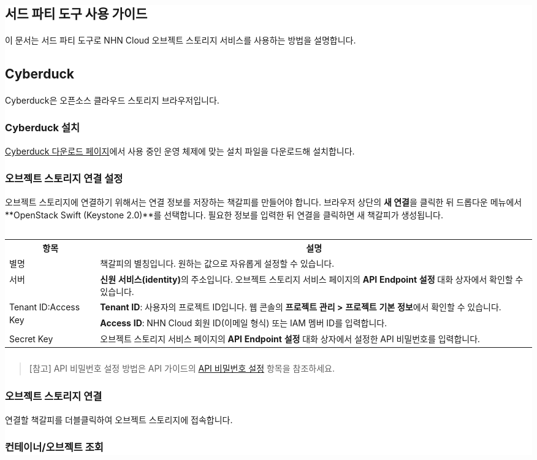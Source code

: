 ## 서드 파티 도구 사용 가이드

이 문서는 서드 파티 도구로 NHN Cloud 오브젝트 스토리지 서비스를 사용하는 방법을 설명합니다.

## Cyberduck

Cyberduck은 오픈소스 클라우드 스토리지 브라우저입니다.

### Cyberduck 설치

[Cyberduck 다운로드 페이지](https://cyberduck.io/download/)에서 사용 중인 운영 체제에 맞는 설치 파일을 다운로드해 설치합니다.

### 오브젝트 스토리지 연결 설정

오브젝트 스토리지에 연결하기 위해서는 연결 정보를 저장하는 책갈피를 만들어야 합니다. 브라우저 상단의 **새 연결**을 클릭한 뒤 드롭다운 메뉴에서 **OpenStack Swift (Keystone 2.0)**를 선택합니다. 필요한 정보를 입력한 뒤 연결을 클릭하면 새 책갈피가 생성됩니다.

<table class="it" style="padding-top: 15px; padding-bottom: 10px;">
  <tr>
    <th>항목</th>
    <th>설명</th>
  </tr>
  <tr>
    <td>별명</td>
    <td>책갈피의 별칭입니다. 원하는 값으로 자유롭게 설정할 수 있습니다.</td>
  </tr>
  <tr>
    <td>서버</td>
    <td><b>신원 서비스(identity)</b>의 주소입니다. 오브젝트 스토리지 서비스 페이지의 <b>API Endpoint 설정</b> 대화 상자에서 확인할 수 있습니다.</td>
  </tr>
  <tr>
    <td rowspan="2">Tenant ID:Access Key</td>
    <td><b>Tenant ID</b>: 사용자의 프로젝트 ID입니다. 웹 콘솔의 <b>프로젝트 관리 > 프로젝트 기본 정보</b>에서 확인할 수 있습니다.</td>
  </tr>
  <tr>
    <td><b>Access ID</b>: NHN Cloud 회원 ID(이메일 형식) 또는 IAM 멤버 ID를 입력합니다.</td>
  </tr>
  <tr>
    <td>Secret Key</td>
    <td>오브젝트 스토리지 서비스 페이지의 <b>API Endpoint 설정</b> 대화 상자에서 설정한 API 비밀번호를 입력합니다.</td>
  </tr>
</table>

> [참고]
> API 비밀번호 설정 방법은 API 가이드의 [API 비밀번호 설정](api-guide/#api) 항목을 참조하세요.

### 오브젝트 스토리지 연결

연결할 책갈피를 더블클릭하여 오브젝트 스토리지에 접속합니다.

### 컨테이너/오브젝트 조회
